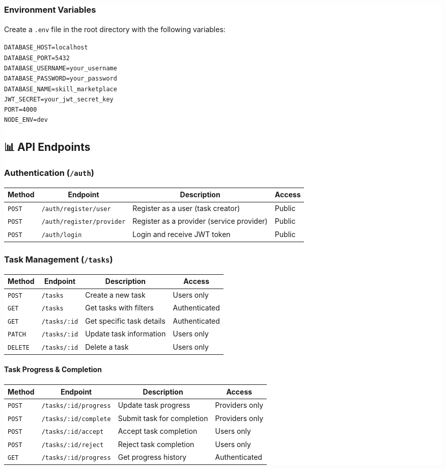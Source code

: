 ### Environment Variables

Create a `.env` file in the root directory with the following variables:

```env
DATABASE_HOST=localhost
DATABASE_PORT=5432
DATABASE_USERNAME=your_username
DATABASE_PASSWORD=your_password
DATABASE_NAME=skill_marketplace
JWT_SECRET=your_jwt_secret_key
PORT=4000
NODE_ENV=dev
```
## 📊 API Endpoints

### Authentication (`/auth`)

| Method | Endpoint                  | Description                               | Access |
| ------ | ------------------------- | ----------------------------------------- | ------ |
| `POST` | `/auth/register/user`     | Register as a user (task creator)         | Public |
| `POST` | `/auth/register/provider` | Register as a provider (service provider) | Public |
| `POST` | `/auth/login`             | Login and receive JWT token               | Public |

### Task Management (`/tasks`)

| Method   | Endpoint     | Description               | Access        |
| -------- | ------------ | ------------------------- | ------------- |
| `POST`   | `/tasks`     | Create a new task         | Users only    |
| `GET`    | `/tasks`     | Get tasks with filters    | Authenticated |
| `GET`    | `/tasks/:id` | Get specific task details | Authenticated |
| `PATCH`  | `/tasks/:id` | Update task information   | Users only    |
| `DELETE` | `/tasks/:id` | Delete a task             | Users only    |

#### Task Progress & Completion

| Method | Endpoint              | Description                | Access         |
| ------ | --------------------- | -------------------------- | -------------- |
| `POST` | `/tasks/:id/progress` | Update task progress       | Providers only |
| `POST` | `/tasks/:id/complete` | Submit task for completion | Providers only |
| `POST` | `/tasks/:id/accept`   | Accept task completion     | Users only     |
| `POST` | `/tasks/:id/reject`   | Reject task completion     | Users only     |
| `GET`  | `/tasks/:id/progress` | Get progress history       | Authenticated  |
